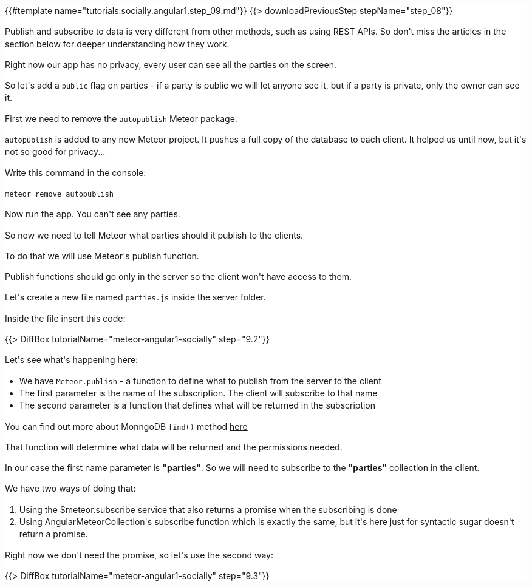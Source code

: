 {{#template name="tutorials.socially.angular1.step_09.md"}}
{{> downloadPreviousStep stepName="step_08"}}


Publish and subscribe to data is very different from other methods, such as using REST APIs. So don't miss the articles in the section below for deeper understanding how they work. 


Right now our app has no privacy, every user can see all the parties on the screen.

So let's add a `public` flag on parties - if a party is public we will let anyone see it, but if a party is private, only the owner can see it.

First we need to remove the `autopublish` Meteor package.

`autopublish` is added to any new Meteor project. It pushes a full copy of the database to each client.
It helped us until now, but it's not so good for privacy...

Write this command in the console:

    meteor remove autopublish


Now run the app.   You can't see any parties.

So now we need to tell Meteor what parties should it publish to the clients.

To do that we will use Meteor's [publish function](http://docs.meteor.com/#/full/meteor_publish).

Publish functions should go only in the server so the client won't have access to them.

Let's create a new file named `parties.js` inside the server folder.

Inside the file insert this code:

{{> DiffBox tutorialName="meteor-angular1-socially" step="9.2"}}

Let's see what's happening here:

* We have `Meteor.publish` - a function to define what to publish from the server to the client
* The first parameter is the name of the subscription. The client will subscribe to that name
* The second parameter is a function that defines what will be returned in the subscription

You can find out more about MonngoDB `find()` method [here](http://docs.mongodb.org/manual/reference/method/db.collection.find/)

That function will determine what data will be returned and the permissions needed.

In our case the first name parameter is **"parties"**. So we will need to subscribe to the **"parties"** collection in the client.

We have two ways of doing that:

1. Using the [$meteor.subscribe](/api/subscribe) service that also returns a promise when the subscribing is done
2. Using [AngularMeteorCollection's](/api/AngularMeteorCollection) subscribe function which is exactly the same, but it's
here just for syntactic sugar doesn't return a promise.

Right now we don't need the promise, so let's use the second way:

{{> DiffBox tutorialName="meteor-angular1-socially" step="9.3"}}
